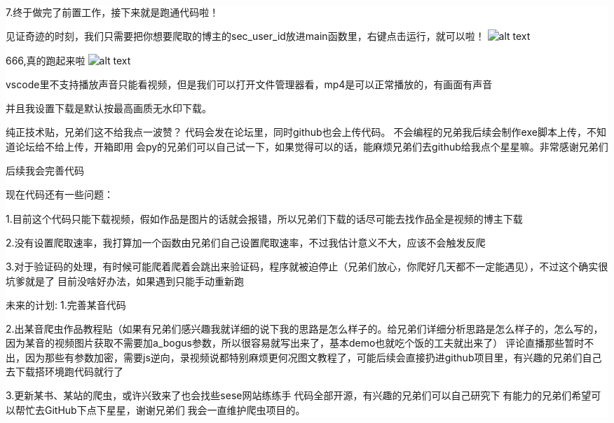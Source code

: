 7.终于做完了前置工作，接下来就是跑通代码啦！

见证奇迹的时刻，我们只需要把你想要爬取的博主的sec_user_id放进main函数里，右键点击运行，就可以啦！
![alt text](image-17.png)

666,真的跑起来啦
![alt text](image-19.png)

vscode里不支持播放声音只能看视频，但是我们可以打开文件管理器看，mp4是可以正常播放的，有画面有声音

并且我设置下载是默认按最高画质无水印下载。

纯正技术贴，兄弟们这不给我点一波赞？
代码会发在论坛里，同时github也会上传代码。
不会编程的兄弟我后续会制作exe脚本上传，不知道论坛给不给上传，开箱即用
会py的兄弟们可以自己试一下，如果觉得可以的话，能麻烦兄弟们去github给我点个星星嘛。非常感谢兄弟们

后续我会完善代码

现在代码还有一些问题：

1.目前这个代码只能下载视频，假如作品是图片的话就会报错，所以兄弟们下载的话尽可能去找作品全是视频的博主下载

2.没有设置爬取速率，我打算加一个函数由兄弟们自己设置爬取速率，不过我估计意义不大，应该不会触发反爬

3.对于验证码的处理，有时候可能爬着爬着会跳出来验证码，程序就被迫停止（兄弟们放心，你爬好几天都不一定能遇见），不过这个确实很坑爹就是了
目前没啥好办法，如果遇到只能手动重新跑

未来的计划:
1.完善某音代码

2.出某音爬虫作品教程贴（如果有兄弟们感兴趣我就详细的说下我的思路是怎么样子的。给兄弟们详细分析思路是怎么样子的，怎么写的，因为某音的视频图片获取不需要加a_bogus参数，所以很容易就写出来了，基本demo也就吃个饭的工夫就出来了）
评论直播那些暂时不出，因为那些有参数加密，需要js逆向，录视频说都特别麻烦更何况图文教程了，可能后续会直接扔进github项目里，有兴趣的兄弟们自己去下载搭环境跑代码就行了


3.更新某书、某站的爬虫，或许兴致来了也会找些sese网站练练手
代码全部开源，有兴趣的兄弟们可以自己研究下
有能力的兄弟们希望可以帮忙去GitHub下点下星星，谢谢兄弟们
我会一直维护爬虫项目的。


